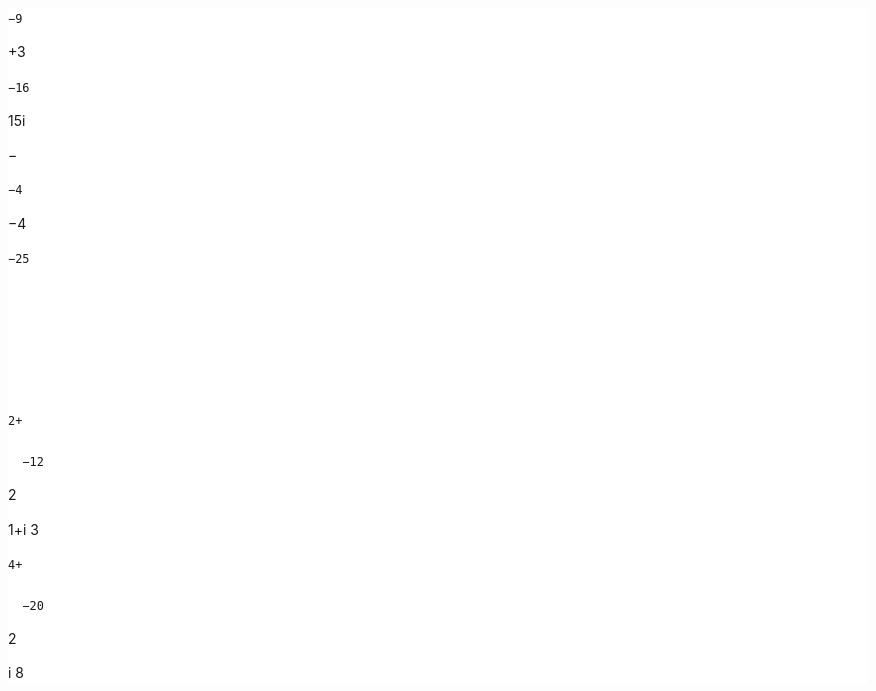     −9
   
  
  +3
   
    −16
   
  

 
 
 
 
  15i
 
 
 
 
  −
   
    −4
  
  −4
   
    −25
  
  

 
 
  
   
    2+
     
      −12
     
    

   
   2
  

 
 
 
 
  1+i
   3
  

 
 
 
 
  
   
    4+
     
      −20
     
    

   
   2
  

 
 
 
 
  
   i
   8
  

 
 
 